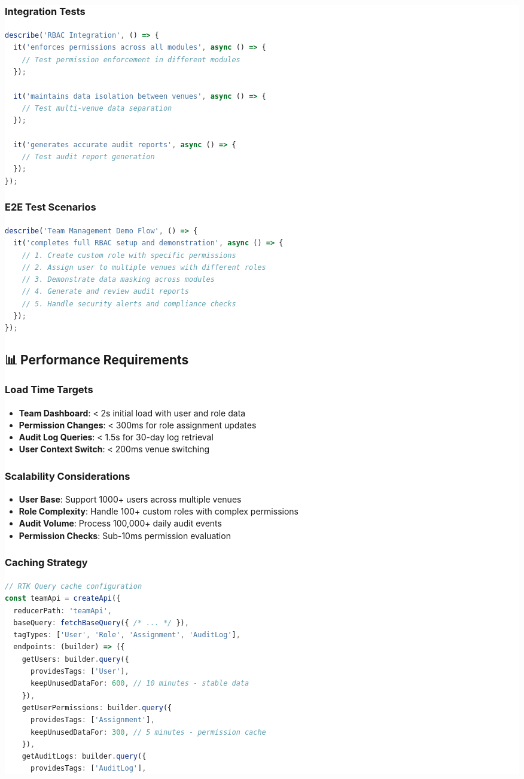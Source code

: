 ### Integration Tests
```typescript
describe('RBAC Integration', () => {
  it('enforces permissions across all modules', async () => {
    // Test permission enforcement in different modules
  });
  
  it('maintains data isolation between venues', async () => {
    // Test multi-venue data separation
  });
  
  it('generates accurate audit reports', async () => {
    // Test audit report generation
  });
});
```

### E2E Test Scenarios
```typescript
describe('Team Management Demo Flow', () => {
  it('completes full RBAC setup and demonstration', async () => {
    // 1. Create custom role with specific permissions
    // 2. Assign user to multiple venues with different roles
    // 3. Demonstrate data masking across modules
    // 4. Generate and review audit reports
    // 5. Handle security alerts and compliance checks
  });
});
```

## 📊 Performance Requirements

### Load Time Targets
- **Team Dashboard**: < 2s initial load with user and role data
- **Permission Changes**: < 300ms for role assignment updates
- **Audit Log Queries**: < 1.5s for 30-day log retrieval
- **User Context Switch**: < 200ms venue switching

### Scalability Considerations
- **User Base**: Support 1000+ users across multiple venues
- **Role Complexity**: Handle 100+ custom roles with complex permissions
- **Audit Volume**: Process 100,000+ daily audit events
- **Permission Checks**: Sub-10ms permission evaluation

### Caching Strategy
```typescript
// RTK Query cache configuration
const teamApi = createApi({
  reducerPath: 'teamApi',
  baseQuery: fetchBaseQuery({ /* ... */ }),
  tagTypes: ['User', 'Role', 'Assignment', 'AuditLog'],
  endpoints: (builder) => ({
    getUsers: builder.query({
      providesTags: ['User'],
      keepUnusedDataFor: 600, // 10 minutes - stable data
    }),
    getUserPermissions: builder.query({
      providesTags: ['Assignment'],
      keepUnusedDataFor: 300, // 5 minutes - permission cache
    }),
    getAuditLogs: builder.query({
      providesTags: ['AuditLog'],
```